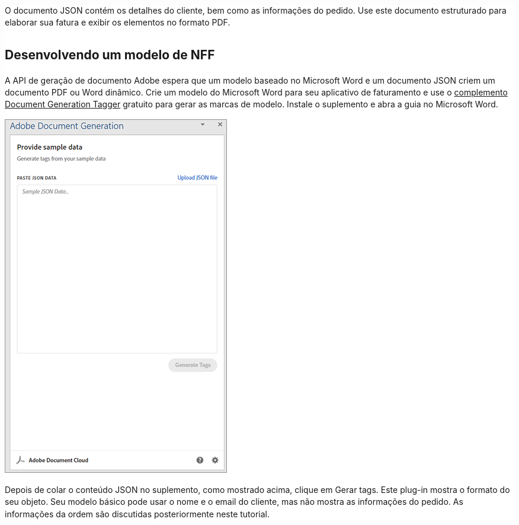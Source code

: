 O documento JSON contém os detalhes do cliente, bem como as informações do pedido. Use este documento estruturado para elaborar sua fatura e exibir os elementos no formato PDF.

## Desenvolvendo um modelo de NFF

A API de geração de documento Adobe espera que um modelo baseado no Microsoft Word e um documento JSON criem um documento PDF ou Word dinâmico. Crie um modelo do Microsoft Word para seu aplicativo de faturamento e use o [complemento Document Generation Tagger](https://opensource.adobe.com/pdftools-sdk-docs/docgen/latest/wordaddin.html#add-in-demo) gratuito para gerar as marcas de modelo. Instale o suplemento e abra a guia no Microsoft Word.

![Captura de tela do suplemento Document Generation Tagger](assets/invoices_1.png)

Depois de colar o conteúdo JSON no suplemento, como mostrado acima, clique em Gerar tags. Este plug-in mostra o formato do seu objeto. Seu modelo básico pode usar o nome e o email do cliente, mas não mostra as informações do pedido. As informações da ordem são discutidas posteriormente neste tutorial.
